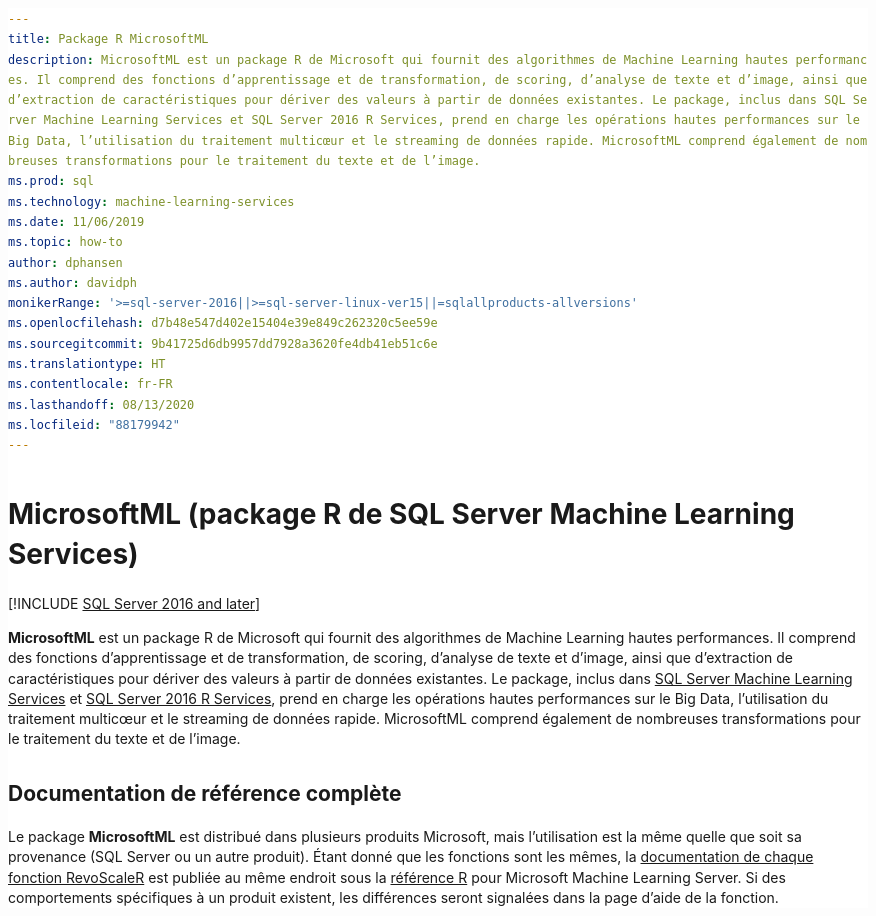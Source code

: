 ```yaml
---
title: Package R MicrosoftML
description: MicrosoftML est un package R de Microsoft qui fournit des algorithmes de Machine Learning hautes performances. Il comprend des fonctions d’apprentissage et de transformation, de scoring, d’analyse de texte et d’image, ainsi que d’extraction de caractéristiques pour dériver des valeurs à partir de données existantes. Le package, inclus dans SQL Server Machine Learning Services et SQL Server 2016 R Services, prend en charge les opérations hautes performances sur le Big Data, l’utilisation du traitement multicœur et le streaming de données rapide. MicrosoftML comprend également de nombreuses transformations pour le traitement du texte et de l’image.
ms.prod: sql
ms.technology: machine-learning-services
ms.date: 11/06/2019
ms.topic: how-to
author: dphansen
ms.author: davidph
monikerRange: '>=sql-server-2016||>=sql-server-linux-ver15||=sqlallproducts-allversions'
ms.openlocfilehash: d7b48e547d402e15404e39e849c262320c5ee59e
ms.sourcegitcommit: 9b41725d6db9957dd7928a3620fe4db41eb51c6e
ms.translationtype: HT
ms.contentlocale: fr-FR
ms.lasthandoff: 08/13/2020
ms.locfileid: "88179942"
---
```

# <a name="microsoftml-r-package-in-sql-server-machine-learning-services"></a>MicrosoftML (package R de SQL Server Machine Learning Services)
[!INCLUDE [SQL Server 2016 and later](../../includes/applies-to-version/sqlserver2016.md)]

**MicrosoftML** est un package R de Microsoft qui fournit des algorithmes de Machine Learning hautes performances. Il comprend des fonctions d’apprentissage et de transformation, de scoring, d’analyse de texte et d’image, ainsi que d’extraction de caractéristiques pour dériver des valeurs à partir de données existantes. Le package, inclus dans [SQL Server Machine Learning Services](../sql-server-machine-learning-services.md) et [SQL Server 2016 R Services](sql-server-r-services.md), prend en charge les opérations hautes performances sur le Big Data, l’utilisation du traitement multicœur et le streaming de données rapide. MicrosoftML comprend également de nombreuses transformations pour le traitement du texte et de l’image.

## <a name="full-reference-documentation"></a>Documentation de référence complète

Le package **MicrosoftML** est distribué dans plusieurs produits Microsoft, mais l’utilisation est la même quelle que soit sa provenance (SQL Server ou un autre produit). Étant donné que les fonctions sont les mêmes, la [documentation de chaque fonction RevoScaleR](https://docs.microsoft.com/machine-learning-server/r-reference/revoscaler/revoscaler) est publiée au même endroit sous la [référence R](https://docs.microsoft.com/machine-learning-server/r-reference/introducing-r-server-r-package-reference) pour Microsoft Machine Learning Server. Si des comportements spécifiques à un produit existent, les différences seront signalées dans la page d’aide de la fonction.
